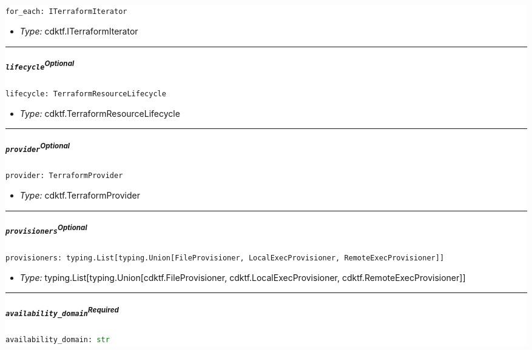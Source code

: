 ```python
for_each: ITerraformIterator
```

- *Type:* cdktf.ITerraformIterator

---

##### `lifecycle`<sup>Optional</sup> <a name="lifecycle" id="rhizo-co-terraform-provider-oci.dataOciFileStorageFilesystemSnapshotPolicies.DataOciFileStorageFilesystemSnapshotPoliciesConfig.property.lifecycle"></a>

```python
lifecycle: TerraformResourceLifecycle
```

- *Type:* cdktf.TerraformResourceLifecycle

---

##### `provider`<sup>Optional</sup> <a name="provider" id="rhizo-co-terraform-provider-oci.dataOciFileStorageFilesystemSnapshotPolicies.DataOciFileStorageFilesystemSnapshotPoliciesConfig.property.provider"></a>

```python
provider: TerraformProvider
```

- *Type:* cdktf.TerraformProvider

---

##### `provisioners`<sup>Optional</sup> <a name="provisioners" id="rhizo-co-terraform-provider-oci.dataOciFileStorageFilesystemSnapshotPolicies.DataOciFileStorageFilesystemSnapshotPoliciesConfig.property.provisioners"></a>

```python
provisioners: typing.List[typing.Union[FileProvisioner, LocalExecProvisioner, RemoteExecProvisioner]]
```

- *Type:* typing.List[typing.Union[cdktf.FileProvisioner, cdktf.LocalExecProvisioner, cdktf.RemoteExecProvisioner]]

---

##### `availability_domain`<sup>Required</sup> <a name="availability_domain" id="rhizo-co-terraform-provider-oci.dataOciFileStorageFilesystemSnapshotPolicies.DataOciFileStorageFilesystemSnapshotPoliciesConfig.property.availabilityDomain"></a>

```python
availability_domain: str
```
